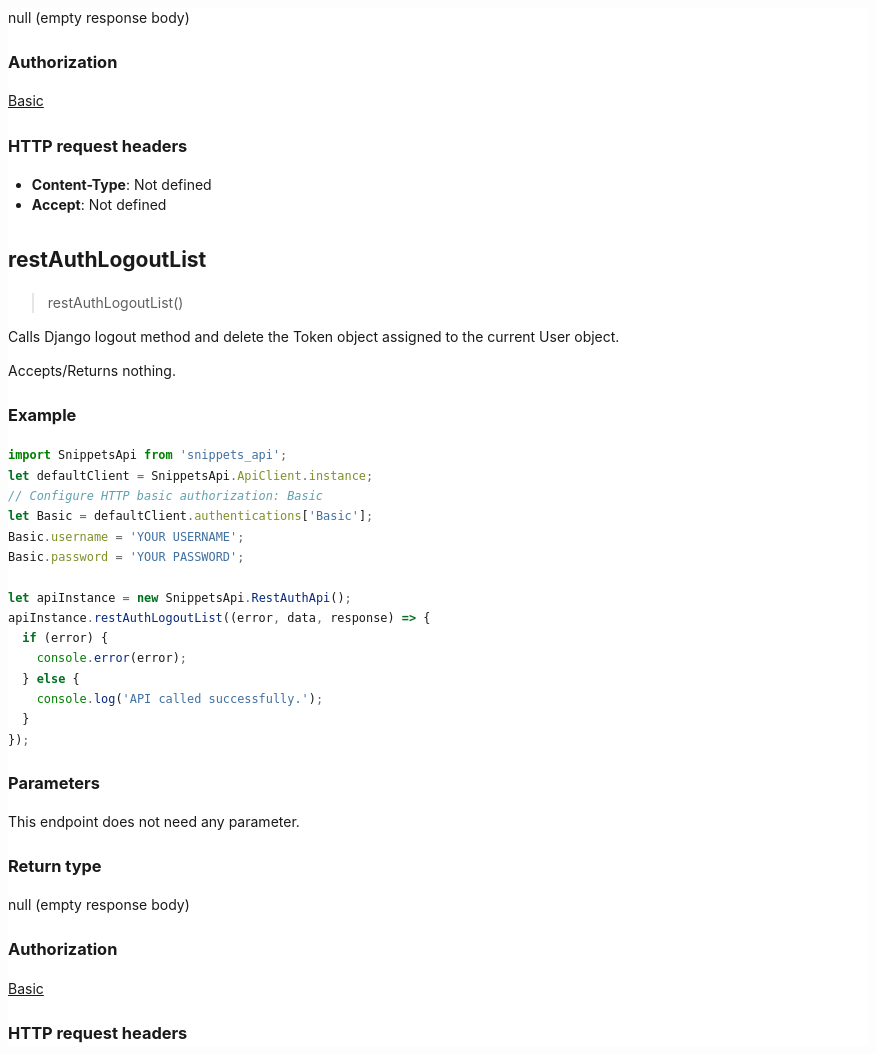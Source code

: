 null (empty response body)

### Authorization

[Basic](../README.md#Basic)

### HTTP request headers

- **Content-Type**: Not defined
- **Accept**: Not defined


## restAuthLogoutList

> restAuthLogoutList()

Calls Django logout method and delete the Token object assigned to the current User object.

Accepts/Returns nothing.

### Example

```javascript
import SnippetsApi from 'snippets_api';
let defaultClient = SnippetsApi.ApiClient.instance;
// Configure HTTP basic authorization: Basic
let Basic = defaultClient.authentications['Basic'];
Basic.username = 'YOUR USERNAME';
Basic.password = 'YOUR PASSWORD';

let apiInstance = new SnippetsApi.RestAuthApi();
apiInstance.restAuthLogoutList((error, data, response) => {
  if (error) {
    console.error(error);
  } else {
    console.log('API called successfully.');
  }
});
```

### Parameters

This endpoint does not need any parameter.

### Return type

null (empty response body)

### Authorization

[Basic](../README.md#Basic)

### HTTP request headers
